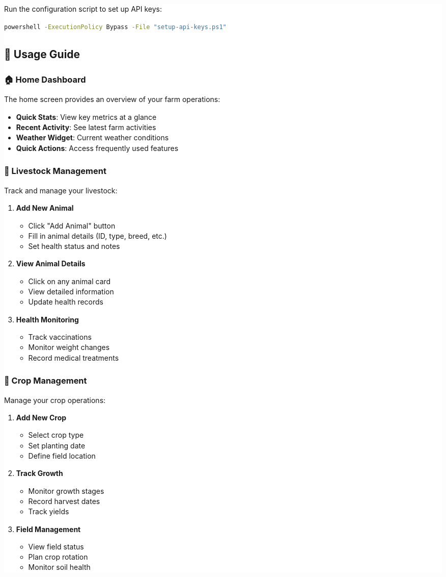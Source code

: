 Run the configuration script to set up API keys:

```bash
powershell -ExecutionPolicy Bypass -File "setup-api-keys.ps1"
```

## 📖 Usage Guide

### 🏠 Home Dashboard

The home screen provides an overview of your farm operations:

- **Quick Stats**: View key metrics at a glance
- **Recent Activity**: See latest farm activities
- **Weather Widget**: Current weather conditions
- **Quick Actions**: Access frequently used features

### 🐄 Livestock Management

Track and manage your livestock:

1. **Add New Animal**
   - Click "Add Animal" button
   - Fill in animal details (ID, type, breed, etc.)
   - Set health status and notes

2. **View Animal Details**
   - Click on any animal card
   - View detailed information
   - Update health records

3. **Health Monitoring**
   - Track vaccinations
   - Monitor weight changes
   - Record medical treatments

### 🌾 Crop Management

Manage your crop operations:

1. **Add New Crop**
   - Select crop type
   - Set planting date
   - Define field location

2. **Track Growth**
   - Monitor growth stages
   - Record harvest dates
   - Track yields

3. **Field Management**
   - View field status
   - Plan crop rotation
   - Monitor soil health
